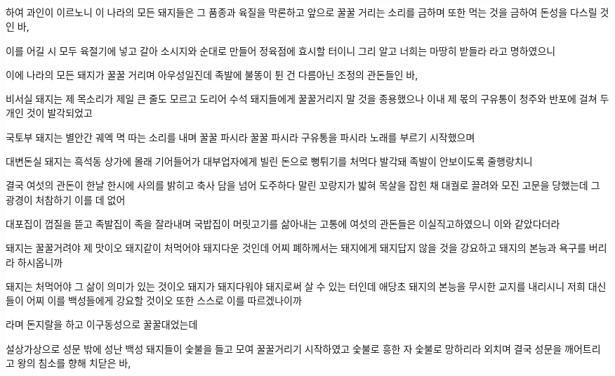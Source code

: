 하여 과인이 이르노니
이 나라의 모든 돼지들은
그 품종과 육질을 막론하고 앞으로
꿀꿀 거리는 소리를 금하며 또한
먹는 것을 금하여 돈성을 다스릴 것인 바,

이를 어길 시 모두 육절기에 넣고 갈아
소시지와 순대로 만들어 정육점에 효시할 터이니
그리 알고 너희는 마땅히 받들라
라고 명하였으니

이에 나라의 모든 돼지가 꿀꿀 거리며 아우성일진데
족발에 불똥이 튄 건 다름아닌 조정의 관돈들인 바,

비서실 돼지는 제 목소리가 제일 큰 줄도 모르고
도리어 수석 돼지들에게 꿀꿀거리지 말 것을 종용했으나
이내 제 몫의 구유통이 청주와 반포에 걸쳐
두 개인 것이 발각되었고

국토부 돼지는 별안간 궤엑 멱 따는 소리를 내며
꿀꿀 파시라 꿀꿀 파시라 구유통을 파시라
노래를 부르기 시작했으며

대변돈실 돼지는 흑석동 상가에 몰래 기어들어가
대부업자에게 빌린 돈으로 뻥튀기를 처먹다 발각돼
족발이 안보이도록 줄행랑치니

결국 여섯의 관돈이 한날 한시에 사의를 밝히고
축사 담을 넘어 도주하다 말린 꼬랑지가 밟혀
목살을 잡힌 채 대궐로 끌려와 모진 고문을 당했는데
그 광경이 처참하기 이를 데 없어

대포집이 껍질을 뜯고 족발집이 족을 잘라내며
국밥집이 머릿고기를 삶아내는 고통에
여섯의 관돈들은 이실직고하였으니 이와 같았다더라

돼지는 꿀꿀거려야 제 맛이오
돼지같이 처먹어야 돼지다운 것인데
어찌 폐하께서는 돼지에게
돼지답지 않을 것을 강요하고
돼지의 본능과 욕구를 버리라 하시옵니까

돼지는 처먹어야 그 삶이 의미가 있는 것이오
돼지가 돼지다워야 돼지로써 살 수 있는 터인데
애당초 돼지의 본능을 무시한 교지를 내리시니
저희 대신들이 어찌 이를 백성들에게
강요할 것이오 또한 스스로 이를 따르겠나이까

라며 돈지랄을 하고
이구동성으로 꿀꿀대었는데

설상가상으로 성문 밖에 성난 백성 돼지들이
숯불을 들고 모여 꿀꿀거리기 시작하였고
숯불로 흥한 자 숯불로 망하리라 외치며 결국
성문을 깨어트리고 왕의 침소를 향해 치닫은 바,

